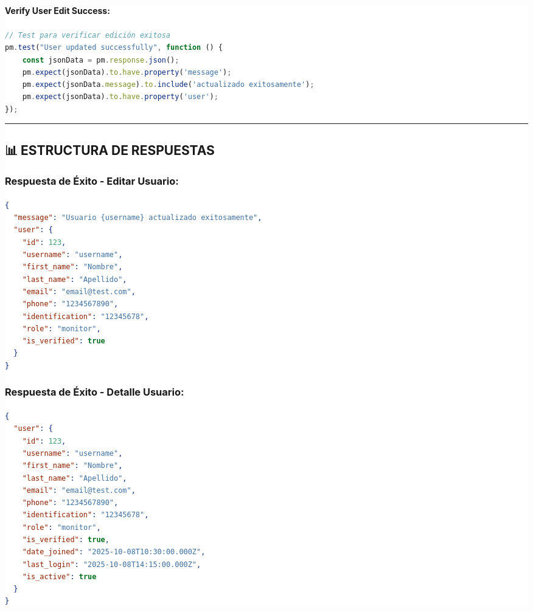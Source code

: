 #### **Verify User Edit Success:**
```javascript
// Test para verificar edición exitosa
pm.test("User updated successfully", function () {
    const jsonData = pm.response.json();
    pm.expect(jsonData).to.have.property('message');
    pm.expect(jsonData.message).to.include('actualizado exitosamente');
    pm.expect(jsonData).to.have.property('user');
});
```

---

## 📊 **ESTRUCTURA DE RESPUESTAS**

### **Respuesta de Éxito - Editar Usuario:**
```json
{
  "message": "Usuario {username} actualizado exitosamente",
  "user": {
    "id": 123,
    "username": "username",
    "first_name": "Nombre",
    "last_name": "Apellido",
    "email": "email@test.com",
    "phone": "1234567890",
    "identification": "12345678",
    "role": "monitor",
    "is_verified": true
  }
}
```

### **Respuesta de Éxito - Detalle Usuario:**
```json
{
  "user": {
    "id": 123,
    "username": "username",
    "first_name": "Nombre",
    "last_name": "Apellido",
    "email": "email@test.com",
    "phone": "1234567890",
    "identification": "12345678",
    "role": "monitor",
    "is_verified": true,
    "date_joined": "2025-10-08T10:30:00.000Z",
    "last_login": "2025-10-08T14:15:00.000Z",
    "is_active": true
  }
}
```
